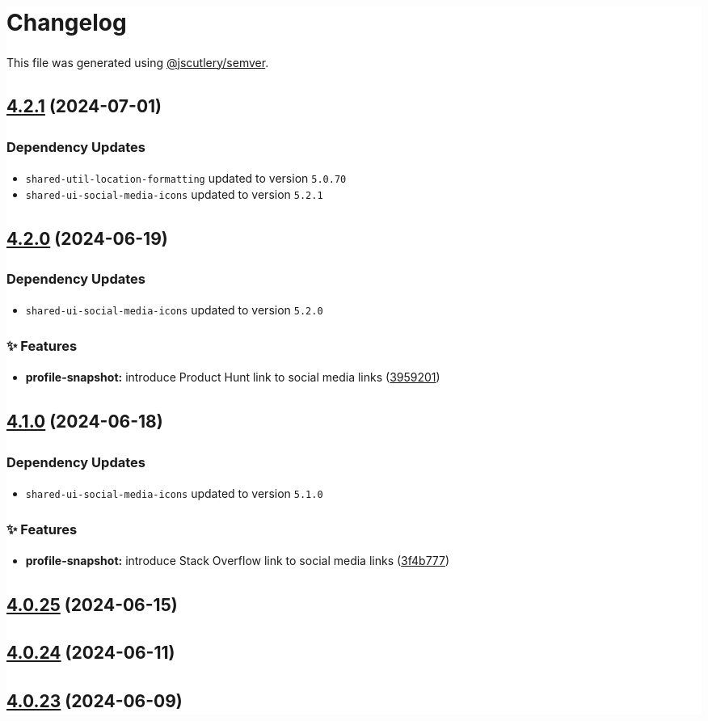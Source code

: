# Changelog

This file was generated using [@jscutlery/semver](https://github.com/jscutlery/semver).

## [4.2.1](https://github.com/tuffz/tuffz-nx-workspace/compare/ericbuettner-com-feature-profile-snapshot-4.2.0...ericbuettner-com-feature-profile-snapshot-4.2.1) (2024-07-01)

### Dependency Updates

* `shared-util-location-formatting` updated to version `5.0.70`
* `shared-ui-social-media-icons` updated to version `5.2.1`
## [4.2.0](https://github.com/tuffz/tuffz-nx-workspace/compare/ericbuettner-com-feature-profile-snapshot-4.1.0...ericbuettner-com-feature-profile-snapshot-4.2.0) (2024-06-19)

### Dependency Updates

* `shared-ui-social-media-icons` updated to version `5.2.0`

### ✨ Features

* **profile-snapshot:** introduce Product Hunt link to social media links ([3959201](https://github.com/tuffz/tuffz-nx-workspace/commit/3959201c32a6f2f8fff1d426a0d6116af2f93371))

## [4.1.0](https://github.com/tuffz/tuffz-nx-workspace/compare/ericbuettner-com-feature-profile-snapshot-4.0.25...ericbuettner-com-feature-profile-snapshot-4.1.0) (2024-06-18)

### Dependency Updates

* `shared-ui-social-media-icons` updated to version `5.1.0`

### ✨ Features

* **profile-snapshot:** introduce Stack Overflow link to social media links ([3f4b777](https://github.com/tuffz/tuffz-nx-workspace/commit/3f4b77747553f423ed59fdfd3b87a425974a8d3b))

## [4.0.25](https://github.com/tuffz/tuffz-nx-workspace/compare/ericbuettner-com-feature-profile-snapshot-4.0.24...ericbuettner-com-feature-profile-snapshot-4.0.25) (2024-06-15)

## [4.0.24](https://github.com/tuffz/tuffz-nx-workspace/compare/ericbuettner-com-feature-profile-snapshot-4.0.23...ericbuettner-com-feature-profile-snapshot-4.0.24) (2024-06-11)

## [4.0.23](https://github.com/tuffz/tuffz-nx-workspace/compare/ericbuettner-com-feature-profile-snapshot-4.0.22...ericbuettner-com-feature-profile-snapshot-4.0.23) (2024-06-09)
